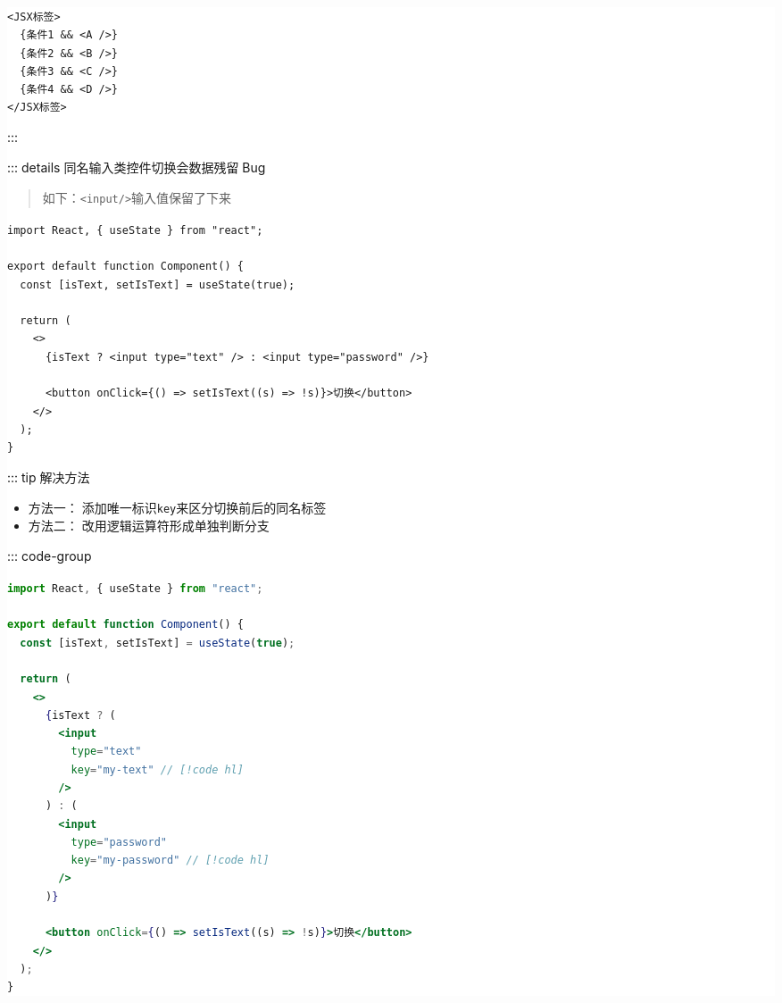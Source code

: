 ```jsx{2-5} [👍]
<JSX标签>
  {条件1 && <A />}
  {条件2 && <B />}
  {条件3 && <C />}
  {条件4 && <D />}
</JSX标签>
```

:::

::: details 同名输入类控件切换会数据残留 <Badge type="danger">Bug</Badge>

> 如下：`<input/>`输入值保留了下来

```jsx{8}
import React, { useState } from "react";

export default function Component() {
  const [isText, setIsText] = useState(true);

  return (
    <>
      {isText ? <input type="text" /> : <input type="password" />}

      <button onClick={() => setIsText((s) => !s)}>切换</button>
    </>
  );
}
```

::: tip 解决方法

- 方法一： 添加唯一标识`key`来区分切换前后的同名标签
- 方法二： 改用逻辑运算符形成单独判断分支

::: code-group

```jsx [改法一]
import React, { useState } from "react";

export default function Component() {
  const [isText, setIsText] = useState(true);

  return (
    <>
      {isText ? (
        <input
          type="text"
          key="my-text" // [!code hl]
        />
      ) : (
        <input
          type="password"
          key="my-password" // [!code hl]
        />
      )}

      <button onClick={() => setIsText((s) => !s)}>切换</button>
    </>
  );
}
```
